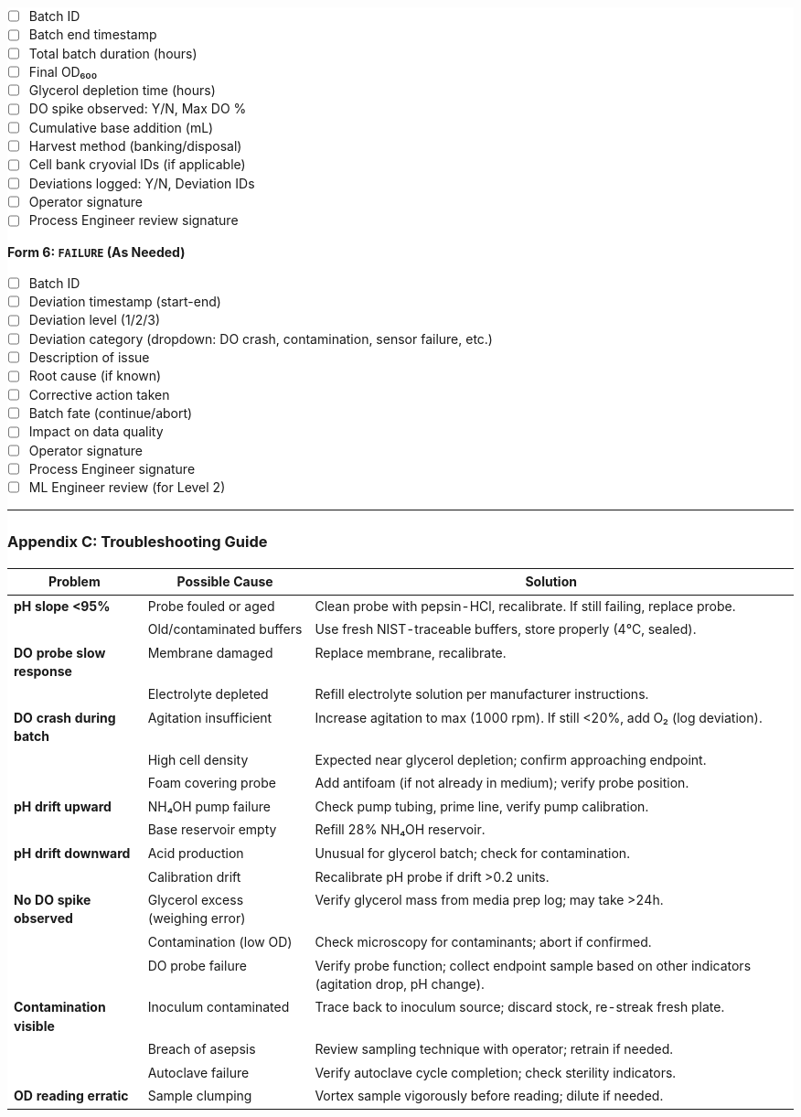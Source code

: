 - [ ] Batch ID
- [ ] Batch end timestamp
- [ ] Total batch duration (hours)
- [ ] Final OD₆₀₀
- [ ] Glycerol depletion time (hours)
- [ ] DO spike observed: Y/N, Max DO %
- [ ] Cumulative base addition (mL)
- [ ] Harvest method (banking/disposal)
- [ ] Cell bank cryovial IDs (if applicable)
- [ ] Deviations logged: Y/N, Deviation IDs
- [ ] Operator signature
- [ ] Process Engineer review signature

**Form 6: `FAILURE` (As Needed)**

- [ ] Batch ID
- [ ] Deviation timestamp (start-end)
- [ ] Deviation level (1/2/3)
- [ ] Deviation category (dropdown: DO crash, contamination, sensor failure, etc.)
- [ ] Description of issue
- [ ] Root cause (if known)
- [ ] Corrective action taken
- [ ] Batch fate (continue/abort)
- [ ] Impact on data quality
- [ ] Operator signature
- [ ] Process Engineer signature
- [ ] ML Engineer review (for Level 2)

---

### **Appendix C: Troubleshooting Guide**

|Problem|Possible Cause|Solution|
|---|---|---|
|**pH slope <95%**|Probe fouled or aged|Clean probe with pepsin-HCl, recalibrate. If still failing, replace probe.|
||Old/contaminated buffers|Use fresh NIST-traceable buffers, store properly (4°C, sealed).|
|**DO probe slow response**|Membrane damaged|Replace membrane, recalibrate.|
||Electrolyte depleted|Refill electrolyte solution per manufacturer instructions.|
|**DO crash during batch**|Agitation insufficient|Increase agitation to max (1000 rpm). If still <20%, add O₂ (log deviation).|
||High cell density|Expected near glycerol depletion; confirm approaching endpoint.|
||Foam covering probe|Add antifoam (if not already in medium); verify probe position.|
|**pH drift upward**|NH₄OH pump failure|Check pump tubing, prime line, verify pump calibration.|
||Base reservoir empty|Refill 28% NH₄OH reservoir.|
|**pH drift downward**|Acid production|Unusual for glycerol batch; check for contamination.|
||Calibration drift|Recalibrate pH probe if drift >0.2 units.|
|**No DO spike observed**|Glycerol excess (weighing error)|Verify glycerol mass from media prep log; may take >24h.|
||Contamination (low OD)|Check microscopy for contaminants; abort if confirmed.|
||DO probe failure|Verify probe function; collect endpoint sample based on other indicators (agitation drop, pH change).|
|**Contamination visible**|Inoculum contaminated|Trace back to inoculum source; discard stock, re-streak fresh plate.|
||Breach of asepsis|Review sampling technique with operator; retrain if needed.|
||Autoclave failure|Verify autoclave cycle completion; check sterility indicators.|
|**OD reading erratic**|Sample clumping|Vortex sample vigorously before reading; dilute if needed.|